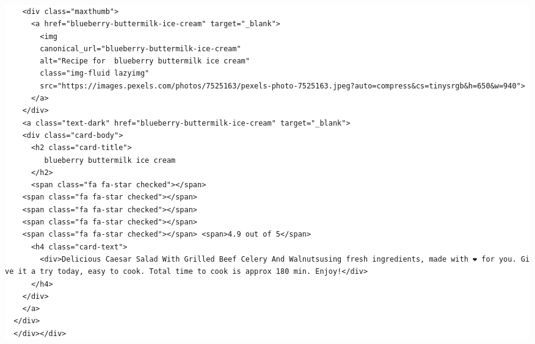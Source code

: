         <div class="maxthumb">
          <a href="blueberry-buttermilk-ice-cream" target="_blank">
            <img
            canonical_url="blueberry-buttermilk-ice-cream"
            alt="Recipe for  blueberry buttermilk ice cream"
            class="img-fluid lazyimg"
            src="https://images.pexels.com/photos/7525163/pexels-photo-7525163.jpeg?auto=compress&cs=tinysrgb&h=650&w=940">
          </a>
        </div>
        <a class="text-dark" href="blueberry-buttermilk-ice-cream" target="_blank">
        <div class="card-body">
          <h2 class="card-title">
             blueberry buttermilk ice cream
          </h2>
          <span class="fa fa-star checked"></span>
        <span class="fa fa-star checked"></span>
        <span class="fa fa-star checked"></span>
        <span class="fa fa-star checked"></span>
        <span class="fa fa-star checked"></span> <span>4.9 out of 5</span>
          <h4 class="card-text">
            <div>Delicious Caesar Salad With Grilled Beef Celery And Walnutsusing fresh ingredients, made with ❤️ for you. Give it a try today, easy to cook. Total time to cook is approx 180 min. Enjoy!</div>
          </h4>
        </div>
        </a>
      </div>
      </div></div>

<style>
.checked {
  color: orange;
}
</style>